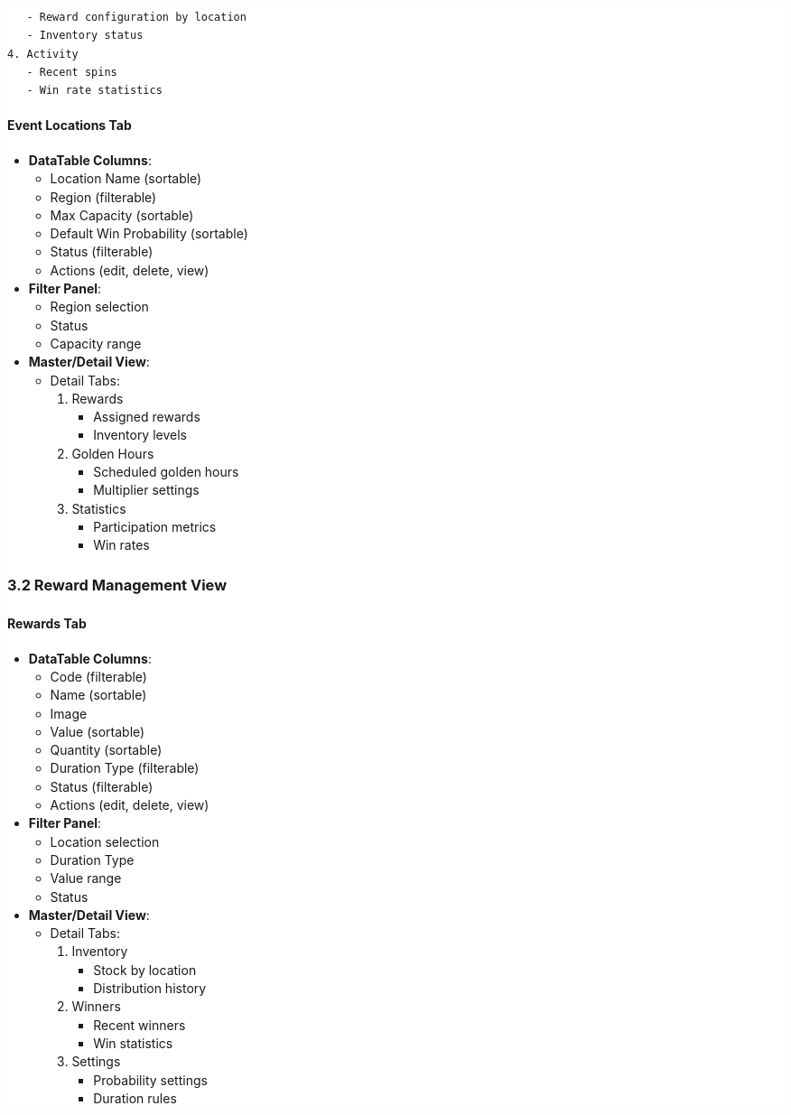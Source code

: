        - Reward configuration by location
       - Inventory status
    4. Activity
       - Recent spins
       - Win rate statistics

#### Event Locations Tab
- **DataTable Columns**:
  - Location Name (sortable)
  - Region (filterable)
  - Max Capacity (sortable)
  - Default Win Probability (sortable)
  - Status (filterable)
  - Actions (edit, delete, view)
- **Filter Panel**:
  - Region selection
  - Status
  - Capacity range
- **Master/Detail View**:
  - Detail Tabs:
    1. Rewards
       - Assigned rewards
       - Inventory levels
    2. Golden Hours
       - Scheduled golden hours
       - Multiplier settings
    3. Statistics
       - Participation metrics
       - Win rates

### 3.2 Reward Management View
#### Rewards Tab
- **DataTable Columns**:
  - Code (filterable)
  - Name (sortable)
  - Image
  - Value (sortable)
  - Quantity (sortable)
  - Duration Type (filterable)
  - Status (filterable)
  - Actions (edit, delete, view)
- **Filter Panel**:
  - Location selection
  - Duration Type
  - Value range
  - Status
- **Master/Detail View**:
  - Detail Tabs:
    1. Inventory
       - Stock by location
       - Distribution history
    2. Winners
       - Recent winners
       - Win statistics
    3. Settings
       - Probability settings
       - Duration rules
